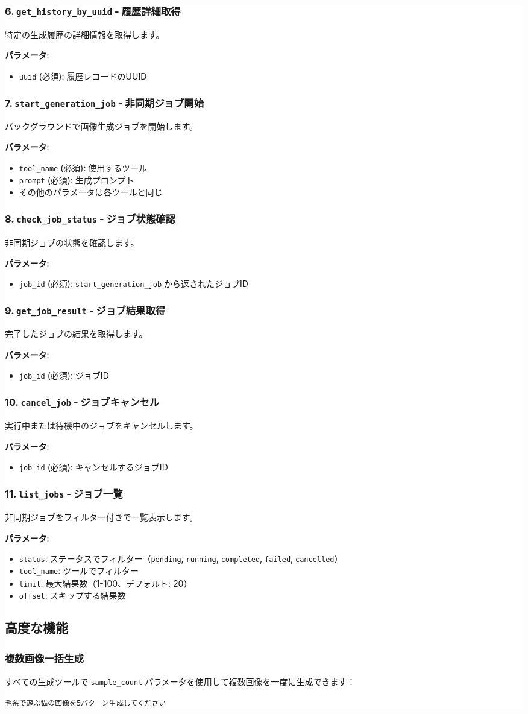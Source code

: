 ### 6. `get_history_by_uuid` - 履歴詳細取得

特定の生成履歴の詳細情報を取得します。

**パラメータ**:
- `uuid` (必須): 履歴レコードのUUID

### 7. `start_generation_job` - 非同期ジョブ開始

バックグラウンドで画像生成ジョブを開始します。

**パラメータ**:
- `tool_name` (必須): 使用するツール
- `prompt` (必須): 生成プロンプト
- その他のパラメータは各ツールと同じ

### 8. `check_job_status` - ジョブ状態確認

非同期ジョブの状態を確認します。

**パラメータ**:
- `job_id` (必須): `start_generation_job` から返されたジョブID

### 9. `get_job_result` - ジョブ結果取得

完了したジョブの結果を取得します。

**パラメータ**:
- `job_id` (必須): ジョブID

### 10. `cancel_job` - ジョブキャンセル

実行中または待機中のジョブをキャンセルします。

**パラメータ**:
- `job_id` (必須): キャンセルするジョブID

### 11. `list_jobs` - ジョブ一覧

非同期ジョブをフィルター付きで一覧表示します。

**パラメータ**:
- `status`: ステータスでフィルター（`pending`, `running`, `completed`, `failed`, `cancelled`）
- `tool_name`: ツールでフィルター
- `limit`: 最大結果数（1-100、デフォルト: 20）
- `offset`: スキップする結果数

## 高度な機能

### 複数画像一括生成

すべての生成ツールで `sample_count` パラメータを使用して複数画像を一度に生成できます：

```
毛糸で遊ぶ猫の画像を5パターン生成してください
```
